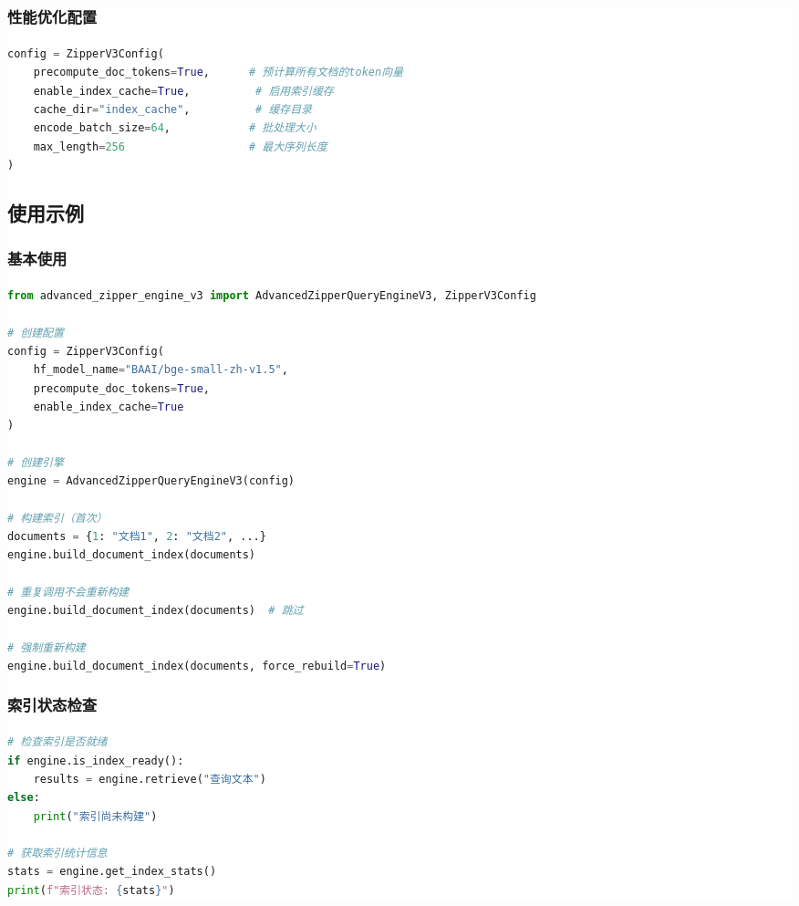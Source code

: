 ### 性能优化配置

```python
config = ZipperV3Config(
    precompute_doc_tokens=True,      # 预计算所有文档的token向量
    enable_index_cache=True,          # 启用索引缓存
    cache_dir="index_cache",          # 缓存目录
    encode_batch_size=64,            # 批处理大小
    max_length=256                   # 最大序列长度
)
```

## 使用示例

### 基本使用

```python
from advanced_zipper_engine_v3 import AdvancedZipperQueryEngineV3, ZipperV3Config

# 创建配置
config = ZipperV3Config(
    hf_model_name="BAAI/bge-small-zh-v1.5",
    precompute_doc_tokens=True,
    enable_index_cache=True
)

# 创建引擎
engine = AdvancedZipperQueryEngineV3(config)

# 构建索引（首次）
documents = {1: "文档1", 2: "文档2", ...}
engine.build_document_index(documents)

# 重复调用不会重新构建
engine.build_document_index(documents)  # 跳过

# 强制重新构建
engine.build_document_index(documents, force_rebuild=True)
```

### 索引状态检查

```python
# 检查索引是否就绪
if engine.is_index_ready():
    results = engine.retrieve("查询文本")
else:
    print("索引尚未构建")

# 获取索引统计信息
stats = engine.get_index_stats()
print(f"索引状态: {stats}")
```
